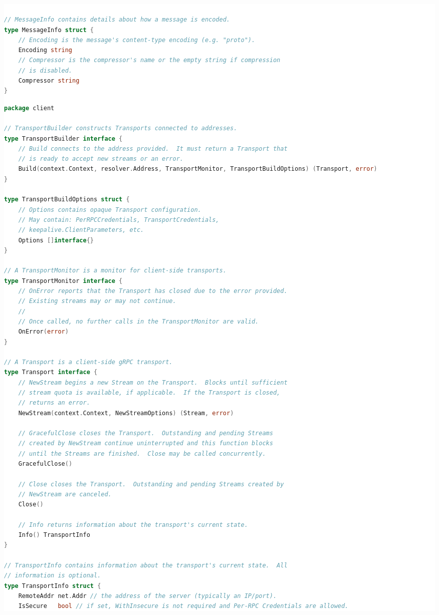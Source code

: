 ```go

// MessageInfo contains details about how a message is encoded.
type MessageInfo struct {
	// Encoding is the message's content-type encoding (e.g. "proto").
	Encoding string
	// Compressor is the compressor's name or the empty string if compression
	// is disabled.
	Compressor string
}
```


```go
package client

// TransportBuilder constructs Transports connected to addresses.
type TransportBuilder interface {
	// Build connects to the address provided.  It must return a Transport that
	// is ready to accept new streams or an error.
	Build(context.Context, resolver.Address, TransportMonitor, TransportBuildOptions) (Transport, error)
}

type TransportBuildOptions struct {
	// Options contains opaque Transport configuration.
	// May contain: PerRPCCredentials, TransportCredentials,
    // keepalive.ClientParameters, etc.
	Options []interface{}
}

// A TransportMonitor is a monitor for client-side transports.
type TransportMonitor interface {
	// OnError reports that the Transport has closed due to the error provided.
	// Existing streams may or may not continue.
	//
	// Once called, no further calls in the TransportMonitor are valid.
	OnError(error)
}

// A Transport is a client-side gRPC transport.
type Transport interface {
	// NewStream begins a new Stream on the Transport.  Blocks until sufficient
	// stream quota is available, if applicable.  If the Transport is closed,
	// returns an error.
	NewStream(context.Context, NewStreamOptions) (Stream, error)

	// GracefulClose closes the Transport.  Outstanding and pending Streams
	// created by NewStream continue uninterrupted and this function blocks
	// until the Streams are finished.  Close may be called concurrently.
	GracefulClose()

	// Close closes the Transport.  Outstanding and pending Streams created by
	// NewStream are canceled.
	Close()

	// Info returns information about the transport's current state.
	Info() TransportInfo
}

// TransportInfo contains information about the transport's current state.  All
// information is optional.
type TransportInfo struct {
	RemoteAddr net.Addr // the address of the server (typically an IP/port).
	IsSecure   bool // if set, WithInsecure is not required and Per-RPC Credentials are allowed.
```